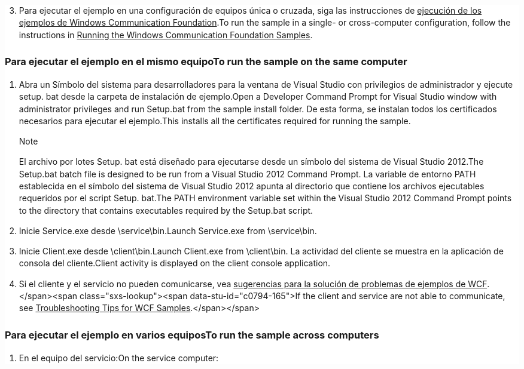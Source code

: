 3. <span data-ttu-id="c0794-156">Para ejecutar el ejemplo en una configuración de equipos única o cruzada, siga las instrucciones de [ejecución de los ejemplos de Windows Communication Foundation](../../../../docs/framework/wcf/samples/running-the-samples.md).</span><span class="sxs-lookup"><span data-stu-id="c0794-156">To run the sample in a single- or cross-computer configuration, follow the instructions in [Running the Windows Communication Foundation Samples](../../../../docs/framework/wcf/samples/running-the-samples.md).</span></span>

### <a name="to-run-the-sample-on-the-same-computer"></a><span data-ttu-id="c0794-157">Para ejecutar el ejemplo en el mismo equipo</span><span class="sxs-lookup"><span data-stu-id="c0794-157">To run the sample on the same computer</span></span>

1. <span data-ttu-id="c0794-158">Abra un Símbolo del sistema para desarrolladores para la ventana de Visual Studio con privilegios de administrador y ejecute setup. bat desde la carpeta de instalación de ejemplo.</span><span class="sxs-lookup"><span data-stu-id="c0794-158">Open a Developer Command Prompt for Visual Studio window with administrator privileges and run Setup.bat from the sample install folder.</span></span> <span data-ttu-id="c0794-159">De esta forma, se instalan todos los certificados necesarios para ejecutar el ejemplo.</span><span class="sxs-lookup"><span data-stu-id="c0794-159">This installs all the certificates required for running the sample.</span></span>

    > [!NOTE]
    >  <span data-ttu-id="c0794-160">El archivo por lotes Setup. bat está diseñado para ejecutarse desde un símbolo del sistema de Visual Studio 2012.</span><span class="sxs-lookup"><span data-stu-id="c0794-160">The Setup.bat batch file is designed to be run from a Visual Studio 2012 Command Prompt.</span></span> <span data-ttu-id="c0794-161">La variable de entorno PATH establecida en el símbolo del sistema de Visual Studio 2012 apunta al directorio que contiene los archivos ejecutables requeridos por el script Setup. bat.</span><span class="sxs-lookup"><span data-stu-id="c0794-161">The PATH environment variable set within the Visual Studio 2012 Command Prompt points to the directory that contains executables required by the Setup.bat script.</span></span>  
  
2. <span data-ttu-id="c0794-162">Inicie Service.exe desde \service\bin.</span><span class="sxs-lookup"><span data-stu-id="c0794-162">Launch Service.exe from \service\bin.</span></span>  
  
3. <span data-ttu-id="c0794-163">Inicie Client.exe desde \client\bin.</span><span class="sxs-lookup"><span data-stu-id="c0794-163">Launch Client.exe from \client\bin.</span></span> <span data-ttu-id="c0794-164">La actividad del cliente se muestra en la aplicación de consola del cliente.</span><span class="sxs-lookup"><span data-stu-id="c0794-164">Client activity is displayed on the client console application.</span></span>  
  
4. <span data-ttu-id="c0794-165">Si el cliente y el servicio no pueden comunicarse, vea [sugerencias para la solución de problemas de ejemplos de WCF](https://docs.microsoft.com/previous-versions/dotnet/netframework-3.5/ms751511(v=vs.90)).</span><span class="sxs-lookup"><span data-stu-id="c0794-165">If the client and service are not able to communicate, see [Troubleshooting Tips for WCF Samples](https://docs.microsoft.com/previous-versions/dotnet/netframework-3.5/ms751511(v=vs.90)).</span></span>  
  
### <a name="to-run-the-sample-across-computers"></a><span data-ttu-id="c0794-166">Para ejecutar el ejemplo en varios equipos</span><span class="sxs-lookup"><span data-stu-id="c0794-166">To run the sample across computers</span></span>  
  
1. <span data-ttu-id="c0794-167">En el equipo del servicio:</span><span class="sxs-lookup"><span data-stu-id="c0794-167">On the service computer:</span></span>  
  